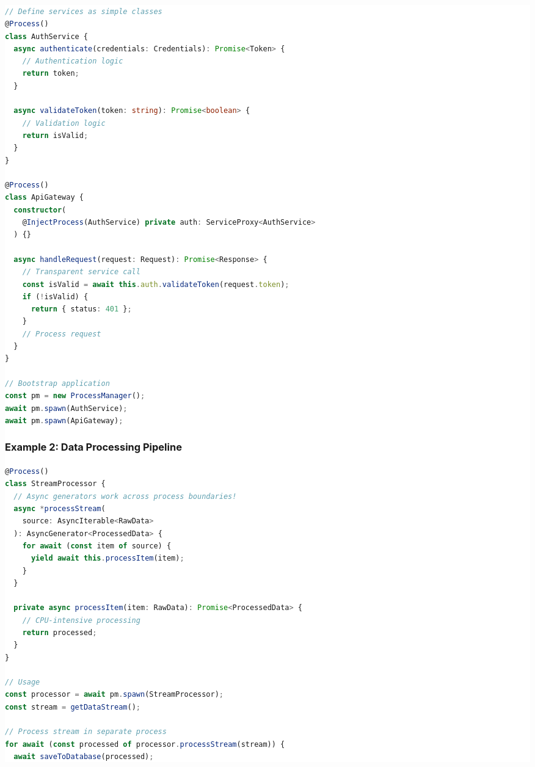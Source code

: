 ```typescript
// Define services as simple classes
@Process()
class AuthService {
  async authenticate(credentials: Credentials): Promise<Token> {
    // Authentication logic
    return token;
  }

  async validateToken(token: string): Promise<boolean> {
    // Validation logic
    return isValid;
  }
}

@Process()
class ApiGateway {
  constructor(
    @InjectProcess(AuthService) private auth: ServiceProxy<AuthService>
  ) {}

  async handleRequest(request: Request): Promise<Response> {
    // Transparent service call
    const isValid = await this.auth.validateToken(request.token);
    if (!isValid) {
      return { status: 401 };
    }
    // Process request
  }
}

// Bootstrap application
const pm = new ProcessManager();
await pm.spawn(AuthService);
await pm.spawn(ApiGateway);
```

### Example 2: Data Processing Pipeline

```typescript
@Process()
class StreamProcessor {
  // Async generators work across process boundaries!
  async *processStream(
    source: AsyncIterable<RawData>
  ): AsyncGenerator<ProcessedData> {
    for await (const item of source) {
      yield await this.processItem(item);
    }
  }

  private async processItem(item: RawData): Promise<ProcessedData> {
    // CPU-intensive processing
    return processed;
  }
}

// Usage
const processor = await pm.spawn(StreamProcessor);
const stream = getDataStream();

// Process stream in separate process
for await (const processed of processor.processStream(stream)) {
  await saveToDatabase(processed);
```